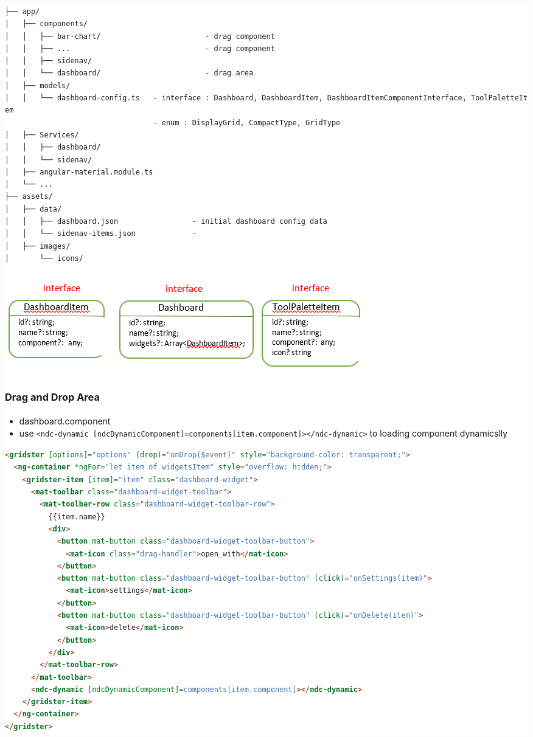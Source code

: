 ```
├── app/
│   ├── components/
│   │   ├── bar-chart/                        - drag component
│   │   ├── ...                               - drag component
│   │   ├── sidenav/
│   │   └── dashboard/                        - drag area
│   ├── models/
│   │   └── dashboard-config.ts   - interface : Dashboard, DashboardItem, DashboardItemComponentInterface, ToolPaletteItem
                                  - enum : DisplayGrid, CompactType, GridType
│   ├── Services/
│   │   ├── dashboard/
│   │   └── sidenav/
│   ├── angular-material.module.ts
│   └── ...
├── assets/
│   ├── data/
│   │   ├── dashboard.json                 - initial dashboard config data
│   │   └── sidenav-items.json             -
│   ├── images/
│       └── icons/
```

![interfaces](https://github.com/honggzb/Study-General/blob/master/Angular-Study/Sample-general/Drag-Drop-Dashboard/interfaces.png)

### Drag and Drop Area

- dashboard.component
- use `<ndc-dynamic [ndcDynamicComponent]=components[item.component]></ndc-dynamic>` to loading component dynamicslly

```html
<gridster [options]="options" (drop)="onDrop($event)" style="background-color: transparent;">
  <ng-container *ngFor="let item of widgetsItem" style="overflow: hidden;">
    <gridster-item [item]="item" class="dashboard-widget">
      <mat-toolbar class="dashboard-widget-toolbar">
        <mat-toolbar-row class="dashboard-widget-toolbar-row">
          {{item.name}}
          <div>
            <button mat-button class="dashboard-widget-toolbar-button">
              <mat-icon class="drag-handler">open_with</mat-icon>
            </button>
            <button mat-button class="dashboard-widget-toolbar-button" (click)="onSettings(item)">
              <mat-icon>settings</mat-icon>
            </button>
            <button mat-button class="dashboard-widget-toolbar-button" (click)="onDelete(item)">
              <mat-icon>delete</mat-icon>
            </button>
          </div>
        </mat-toolbar-row>
      </mat-toolbar>
      <ndc-dynamic [ndcDynamicComponent]=components[item.component]></ndc-dynamic>
    </gridster-item>
  </ng-container>
</gridster>
```